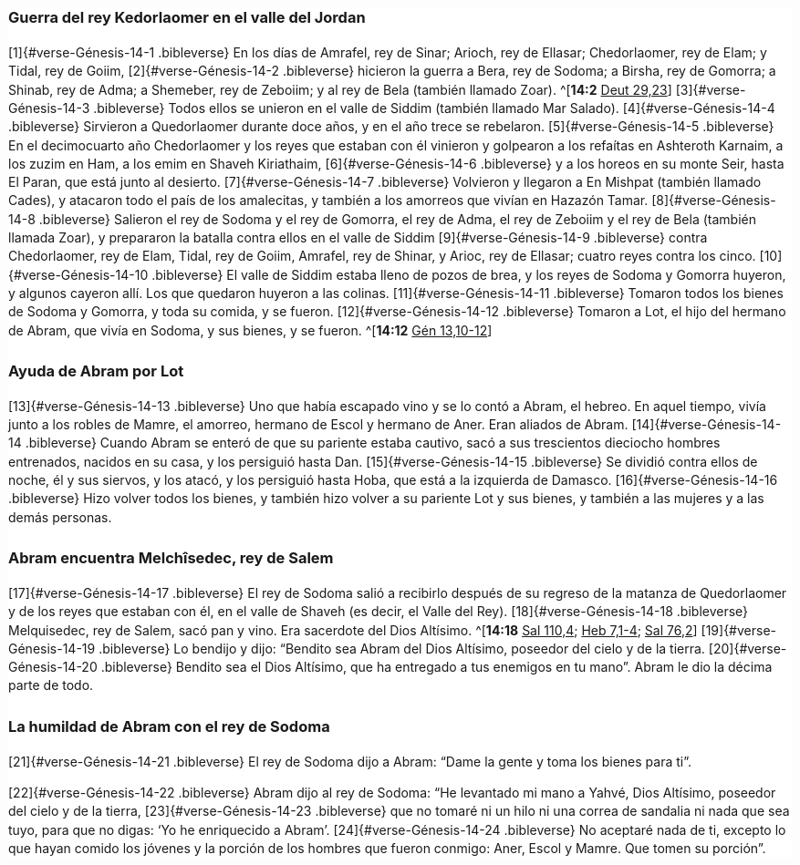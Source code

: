 ### Guerra del rey Kedorlaomer en el valle del Jordan
[1]{#verse-Génesis-14-1 .bibleverse} En los días de Amrafel, rey de Sinar; Arioch, rey de Ellasar; Chedorlaomer, rey de Elam; y Tidal, rey de Goiim, [2]{#verse-Génesis-14-2 .bibleverse} hicieron la guerra a Bera, rey de Sodoma; a Birsha, rey de Gomorra; a Shinab, rey de Adma; a Shemeber, rey de Zeboiim; y al rey de Bela (también llamado Zoar). ^[**14:2** [Deut 29,23](ch008.xhtml#verse-Deuteronomio-29-23)] [3]{#verse-Génesis-14-3 .bibleverse} Todos ellos se unieron en el valle de Siddim (también llamado Mar Salado). [4]{#verse-Génesis-14-4 .bibleverse} Sirvieron a Quedorlaomer durante doce años, y en el año trece se rebelaron. [5]{#verse-Génesis-14-5 .bibleverse} En el decimocuarto año Chedorlaomer y los reyes que estaban con él vinieron y golpearon a los refaítas en Ashteroth Karnaim, a los zuzim en Ham, a los emim en Shaveh Kiriathaim, [6]{#verse-Génesis-14-6 .bibleverse} y a los horeos en su monte Seir, hasta El Paran, que está junto al desierto. [7]{#verse-Génesis-14-7 .bibleverse} Volvieron y llegaron a En Mishpat (también llamado Cades), y atacaron todo el país de los amalecitas, y también a los amorreos que vivían en Hazazón Tamar. [8]{#verse-Génesis-14-8 .bibleverse} Salieron el rey de Sodoma y el rey de Gomorra, el rey de Adma, el rey de Zeboiim y el rey de Bela (también llamada Zoar), y prepararon la batalla contra ellos en el valle de Siddim [9]{#verse-Génesis-14-9 .bibleverse} contra Chedorlaomer, rey de Elam, Tidal, rey de Goiim, Amrafel, rey de Shinar, y Arioc, rey de Ellasar; cuatro reyes contra los cinco. [10]{#verse-Génesis-14-10 .bibleverse} El valle de Siddim estaba lleno de pozos de brea, y los reyes de Sodoma y Gomorra huyeron, y algunos cayeron allí. Los que quedaron huyeron a las colinas. [11]{#verse-Génesis-14-11 .bibleverse} Tomaron todos los bienes de Sodoma y Gomorra, y toda su comida, y se fueron. [12]{#verse-Génesis-14-12 .bibleverse} Tomaron a Lot, el hijo del hermano de Abram, que vivía en Sodoma, y sus bienes, y se fueron. ^[**14:12** [Gén 13,10-12](ch004.xhtml#verse-Génesis-13-10)]

### Ayuda de Abram por Lot
[13]{#verse-Génesis-14-13 .bibleverse} Uno que había escapado vino y se lo contó a Abram, el hebreo. En aquel tiempo, vivía junto a los robles de Mamre, el amorreo, hermano de Escol y hermano de Aner. Eran aliados de Abram. [14]{#verse-Génesis-14-14 .bibleverse} Cuando Abram se enteró de que su pariente estaba cautivo, sacó a sus trescientos dieciocho hombres entrenados, nacidos en su casa, y los persiguió hasta Dan. [15]{#verse-Génesis-14-15 .bibleverse} Se dividió contra ellos de noche, él y sus siervos, y los atacó, y los persiguió hasta Hoba, que está a la izquierda de Damasco. [16]{#verse-Génesis-14-16 .bibleverse} Hizo volver todos los bienes, y también hizo volver a su pariente Lot y sus bienes, y también a las mujeres y a las demás personas.

### Abram encuentra Melchîsedec, rey de Salem
[17]{#verse-Génesis-14-17 .bibleverse} El rey de Sodoma salió a recibirlo después de su regreso de la matanza de Quedorlaomer y de los reyes que estaban con él, en el valle de Shaveh (es decir, el Valle del Rey). [18]{#verse-Génesis-14-18 .bibleverse} Melquisedec, rey de Salem, sacó pan y vino. Era sacerdote del Dios Altísimo. ^[**14:18** [Sal 110,4](ch022.xhtml#verse-Salmos-110-4); [Heb 7,1-4](ch061.xhtml#verse-Hebreos-7-1); [Sal 76,2](ch022.xhtml#verse-Salmos-76-2)] [19]{#verse-Génesis-14-19 .bibleverse} Lo bendijo y dijo: “Bendito sea Abram del Dios Altísimo, poseedor del cielo y de la tierra. [20]{#verse-Génesis-14-20 .bibleverse} Bendito sea el Dios Altísimo, que ha entregado a tus enemigos en tu mano”. Abram le dio la décima parte de todo.

### La humildad de Abram con el rey de Sodoma
[21]{#verse-Génesis-14-21 .bibleverse} El rey de Sodoma dijo a Abram: “Dame la gente y toma los bienes para ti”.

[22]{#verse-Génesis-14-22 .bibleverse} Abram dijo al rey de Sodoma: “He levantado mi mano a Yahvé, Dios Altísimo, poseedor del cielo y de la tierra, [23]{#verse-Génesis-14-23 .bibleverse} que no tomaré ni un hilo ni una correa de sandalia ni nada que sea tuyo, para que no digas: ‘Yo he enriquecido a Abram’. [24]{#verse-Génesis-14-24 .bibleverse} No aceptaré nada de ti, excepto lo que hayan comido los jóvenes y la porción de los hombres que fueron conmigo: Aner, Escol y Mamre. Que tomen su porción”.
